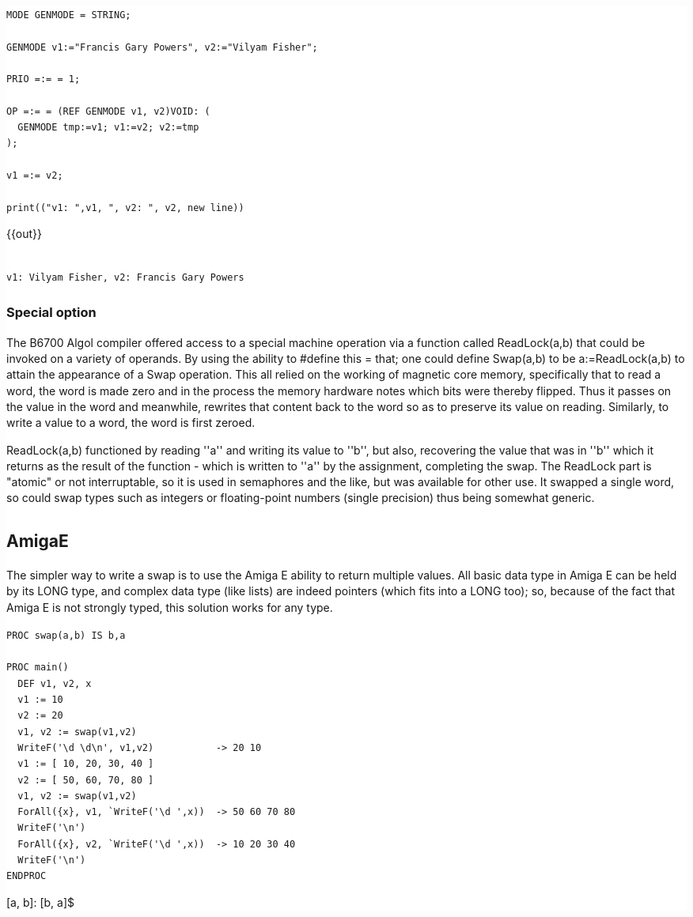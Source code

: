 
```algol68
MODE GENMODE = STRING;

GENMODE v1:="Francis Gary Powers", v2:="Vilyam Fisher";

PRIO =:= = 1;

OP =:= = (REF GENMODE v1, v2)VOID: (
  GENMODE tmp:=v1; v1:=v2; v2:=tmp
);

v1 =:= v2;

print(("v1: ",v1, ", v2: ", v2, new line))
```

{{out}}

```txt

v1: Vilyam Fisher, v2: Francis Gary Powers

```


### Special option

The B6700 Algol compiler offered access to a special machine operation via a function called ReadLock(a,b) that could be invoked on a variety of operands. By using the ability to #define this = that; one could define Swap(a,b) to be a:=ReadLock(a,b) to attain the appearance of a Swap operation. This all relied on the working of magnetic core memory, specifically that to read a word, the word is made zero and in the process the memory hardware notes which bits were thereby flipped. Thus it passes on the value in the word and meanwhile, rewrites that content back to the word so as to preserve its value on reading. Similarly, to write a value to a word, the word is first zeroed.

ReadLock(a,b) functioned by reading ''a'' and writing its value to ''b'', but also, recovering the value that was in ''b'' which it returns as the result of the function - which is written to ''a'' by the assignment, completing the swap. The ReadLock part is "atomic" or not interruptable, so it is used in semaphores and the like, but was available for other use. It swapped a single word, so could swap types such as integers or floating-point numbers (single precision) thus being somewhat generic.


## AmigaE

The simpler way to write a swap is to use the Amiga E ability to return multiple values. All basic data type in Amiga E can be held by its LONG type, and complex data type (like lists) are indeed pointers (which fits into a LONG too); so, because of the fact that Amiga E is not strongly typed, this solution works for any type.

```amigae
PROC swap(a,b) IS b,a

PROC main()
  DEF v1, v2, x
  v1 := 10
  v2 := 20
  v1, v2 := swap(v1,v2)
  WriteF('\d \d\n', v1,v2)           -> 20 10
  v1 := [ 10, 20, 30, 40 ]
  v2 := [ 50, 60, 70, 80 ]
  v1, v2 := swap(v1,v2)
  ForAll({x}, v1, `WriteF('\d ',x))  -> 50 60 70 80
  WriteF('\n')
  ForAll({x}, v2, `WriteF('\d ',x))  -> 10 20 30 40
  WriteF('\n')
ENDPROC
```

[a, b]: [b, a]$